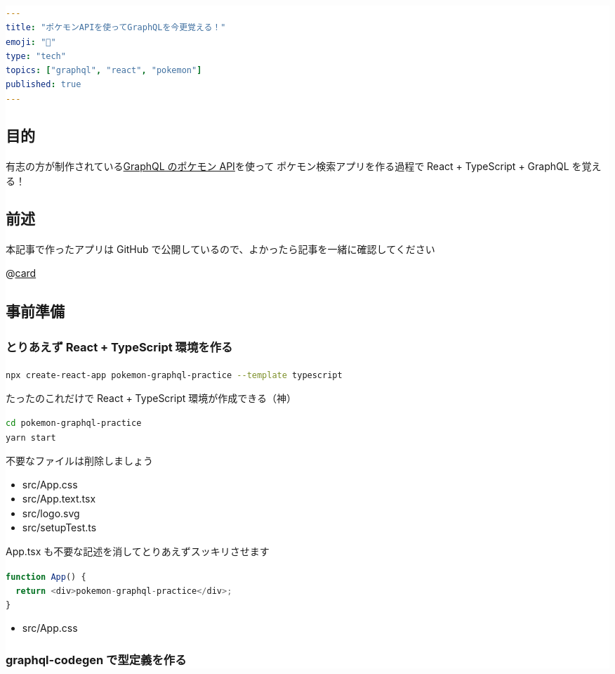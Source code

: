 ```yaml
---
title: "ポケモンAPIを使ってGraphQLを今更覚える！"
emoji: "🐹"
type: "tech"
topics: ["graphql", "react", "pokemon"]
published: true
---
```


## 目的

有志の方が制作されている[GraphQL のポケモン API](https://github.com/lucasbento/graphql-pokemon)を使って
ポケモン検索アプリを作る過程で React + TypeScript + GraphQL を覚える！

## 前述

本記事で作ったアプリは GitHub で公開しているので、よかったら記事を一緒に確認してください

@[card](https://github.com/azuharu07/pokemon-graphql-practice)

## 事前準備

### とりあえず React + TypeScript 環境を作る

```sh
npx create-react-app pokemon-graphql-practice --template typescript
```

たったのこれだけで React + TypeScript 環境が作成できる（神）

```sh
cd pokemon-graphql-practice
yarn start
```

不要なファイルは削除しましょう

- src/App.css
- src/App.text.tsx
- src/logo.svg
- src/setupTest.ts

App.tsx も不要な記述を消してとりあえずスッキリさせます

```js
function App() {
  return <div>pokemon-graphql-practice</div>;
}
```

- src/App.css

### graphql-codegen で型定義を作る
